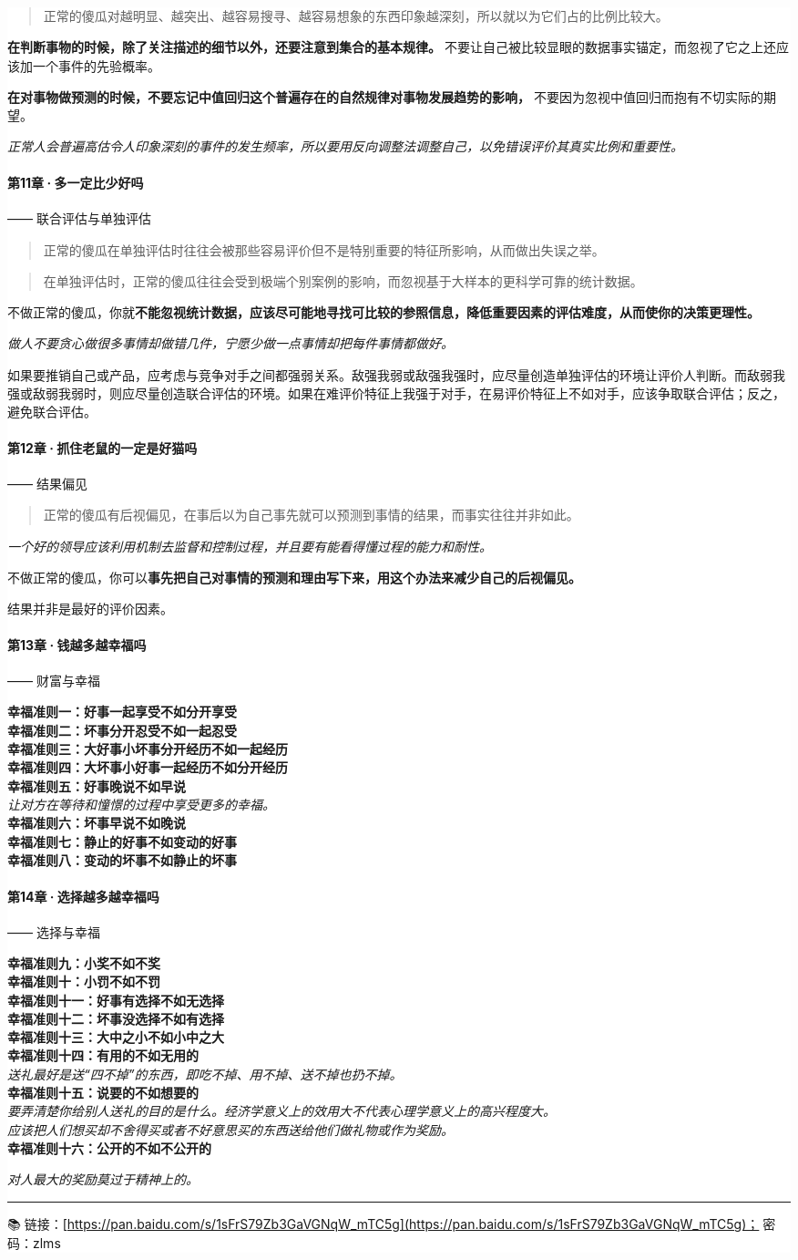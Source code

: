 > 正常的傻瓜对越明显、越突出、越容易搜寻、越容易想象的东西印象越深刻，所以就以为它们占的比例比较大。

**在判断事物的时候，除了关注描述的细节以外，还要注意到集合的基本规律。** 不要让自己被比较显眼的数据事实锚定，而忽视了它之上还应该加一个事件的先验概率。

**在对事物做预测的时候，不要忘记中值回归这个普遍存在的自然规律对事物发展趋势的影响，** 不要因为忽视中值回归而抱有不切实际的期望。

*正常人会普遍高估令人印象深刻的事件的发生频率，所以要用反向调整法调整自己，以免错误评价其真实比例和重要性。*

#### 第11章 · 多一定比少好吗
—— 联合评估与单独评估

> 正常的傻瓜在单独评估时往往会被那些容易评价但不是特别重要的特征所影响，从而做出失误之举。

> 在单独评估时，正常的傻瓜往往会受到极端个别案例的影响，而忽视基于大样本的更科学可靠的统计数据。

不做正常的傻瓜，你就**不能忽视统计数据，应该尽可能地寻找可比较的参照信息，降低重要因素的评估难度，从而使你的决策更理性。**

*做人不要贪心做很多事情却做错几件，宁愿少做一点事情却把每件事情都做好。*

如果要推销自己或产品，应考虑与竞争对手之间都强弱关系。敌强我弱或敌强我强时，应尽量创造单独评估的环境让评价人判断。而敌弱我强或敌弱我弱时，则应尽量创造联合评估的环境。如果在难评价特征上我强于对手，在易评价特征上不如对手，应该争取联合评估；反之，避免联合评估。

#### 第12章 · 抓住老鼠的一定是好猫吗
—— 结果偏见

> 正常的傻瓜有后视偏见，在事后以为自己事先就可以预测到事情的结果，而事实往往并非如此。

*一个好的领导应该利用机制去监督和控制过程，并且要有能看得懂过程的能力和耐性。*

不做正常的傻瓜，你可以**事先把自己对事情的预测和理由写下来，用这个办法来减少自己的后视偏见。**

结果并非是最好的评价因素。

#### 第13章 · 钱越多越幸福吗
—— 财富与幸福

**幸福准则一：好事一起享受不如分开享受**<br>
**幸福准则二：坏事分开忍受不如一起忍受**<br>
**幸福准则三：大好事小坏事分开经历不如一起经历**<br>
**幸福准则四：大坏事小好事一起经历不如分开经历**<br>
**幸福准则五：好事晚说不如早说**<br>
*让对方在等待和憧憬的过程中享受更多的幸福。*<br>
**幸福准则六：坏事早说不如晚说**<br>
**幸福准则七：静止的好事不如变动的好事**<br>
**幸福准则八：变动的坏事不如静止的坏事**

#### 第14章 · 选择越多越幸福吗
—— 选择与幸福

**幸福准则九：小奖不如不奖**<br>
**幸福准则十：小罚不如不罚**<br>
**幸福准则十一：好事有选择不如无选择**<br>
**幸福准则十二：坏事没选择不如有选择**<br>
**幸福准则十三：大中之小不如小中之大**<br>
**幸福准则十四：有用的不如无用的**<br>
*送礼最好是送“四不掉”的东西，即吃不掉、用不掉、送不掉也扔不掉。*<br>
**幸福准则十五：说要的不如想要的**<br>
*要弄清楚你给别人送礼的目的是什么。经济学意义上的效用大不代表心理学意义上的高兴程度大。*<br>
*应该把人们想买却不舍得买或者不好意思买的东西送给他们做礼物或作为奖励。*<br>
**幸福准则十六：公开的不如不公开的**

*对人最大的奖励莫过于精神上的。*
<br><hr>

📚 链接：[https://pan.baidu.com/s/1sFrS79Zb3GaVGNqW_mTC5g](https://pan.baidu.com/s/1sFrS79Zb3GaVGNqW_mTC5g)；  密码：zlms
